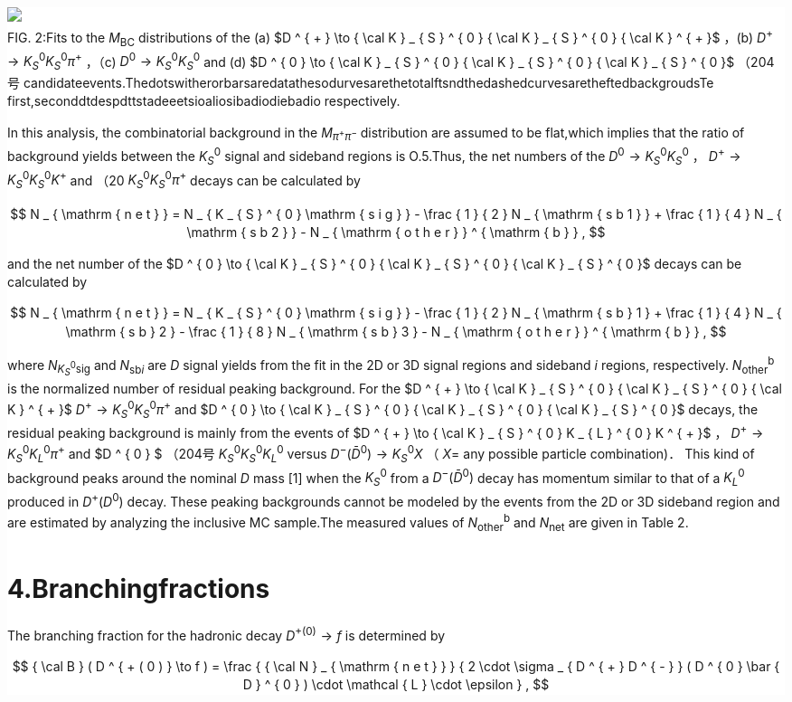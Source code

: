 ![](images/e5d8287bed082886ae52ae367edf6e3b7362e41a216efbd0bb8fdcb57a8f0948.jpg)  
FIG. 2:Fits to the $M _ { \mathrm { B C } }$ distributions of the (a) $D ^ { + } \to { \cal K } _ { S } ^ { 0 } { \cal K } _ { S } ^ { 0 } { \cal K } ^ { + }$ ，(b) $D ^ { + } \to K _ { S } ^ { 0 } K _ { S } ^ { 0 } \pi ^ { + }$ ，（c) $D ^ { 0 } \to K _ { S } ^ { 0 } K _ { S } ^ { 0 }$ and (d) $D ^ { 0 } \to { \cal K } _ { S } ^ { 0 } { \cal K } _ { S } ^ { 0 } { \cal K } _ { S } ^ { 0 }$ （204号 candidateevents.ThedotswitherorbarsaredatathesodurvesarethetotalftsndthedashedcurvesaretheftedbackgroudsTe first,seconddtdespdttstadeeetsioaliosibadiodiebadio respectively.

In this analysis, the combinatorial background in the $M _ { \pi ^ { + } \pi ^ { - } }$ distribution are assumed to be flat,which implies that the ratio of background yields between the $K _ { S } ^ { 0 }$ signal and sideband regions is O.5.Thus, the net numbers of the $D ^ { 0 } \to K _ { S } ^ { 0 } K _ { S } ^ { 0 }$ ， $D ^ { + } \to K _ { S } ^ { 0 } K _ { S } ^ { 0 } K ^ { + }$ and （20 $K _ { S } ^ { 0 } K _ { S } ^ { 0 } \pi ^ { + }$ decays can be calculated by

$$
N _ { \mathrm { n e t } } = N _ { K _ { S } ^ { 0 } \mathrm { s i g } } - \frac { 1 } { 2 } N _ { \mathrm { s b 1 } } + \frac { 1 } { 4 } N _ { \mathrm { s b 2 } } - N _ { \mathrm { o t h e r } } ^ { \mathrm { b } } ,
$$

and the net number of the $D ^ { 0 } \to { \cal K } _ { S } ^ { 0 } { \cal K } _ { S } ^ { 0 } { \cal K } _ { S } ^ { 0 }$ decays can be calculated by

$$
N _ { \mathrm { n e t } } = N _ { K _ { S } ^ { 0 } \mathrm { s i g } } - \frac { 1 } { 2 } N _ { \mathrm { s b } 1 } + \frac { 1 } { 4 } N _ { \mathrm { s b } 2 } - \frac { 1 } { 8 } N _ { \mathrm { s b } 3 } - N _ { \mathrm { o t h e r } } ^ { \mathrm { b } } ,
$$

where $N _ { K _ { S } ^ { 0 } \mathrm { s i g } }$ and $N _ { \mathrm { s b } i }$ are $D$ signal yields from the fit in the 2D or 3D signal regions and sideband $i$ regions, respectively. $N _ { \mathrm { o t h e r } } ^ { \mathrm { b } }$ is the normalized number of residual peaking background. For the $D ^ { + } \to { \cal K } _ { S } ^ { 0 } { \cal K } _ { S } ^ { 0 } { \cal K } ^ { + }$ $D ^ { + } \to K _ { S } ^ { 0 } K _ { S } ^ { 0 } \pi ^ { + }$ and $D ^ { 0 } \to { \cal K } _ { S } ^ { 0 } { \cal K } _ { S } ^ { 0 } { \cal K } _ { S } ^ { 0 }$ decays, the residual peaking background is mainly from the events of $D ^ { + } \to { \cal K } _ { S } ^ { 0 } K _ { L } ^ { 0 } K ^ { + }$ ， $D ^ { + } \to K _ { S } ^ { 0 } K _ { L } ^ { 0 } \pi ^ { + }$ and $D ^ { 0 } $ （204号 $K _ { S } ^ { 0 } K _ { S } ^ { 0 } K _ { L } ^ { 0 }$ versus $D ^ { - } ( \bar { D } ^ { 0 } ) \to K _ { S } ^ { 0 } X$ （ $X =$ any possible particle combination)． This kind of background peaks around the nominal $D$ mass [1] when the $K _ { S } ^ { 0 }$ from a $D ^ { - } ( \bar { D } ^ { 0 } )$ decay has momentum similar to that of a $K _ { L } ^ { 0 }$ produced in $D ^ { + } ( D ^ { 0 } )$ decay. These peaking backgrounds cannot be modeled by the events from the 2D or 3D sideband region and are estimated by analyzing the inclusive MC sample.The measured values of $N _ { \mathrm { o t h e r } } ^ { \mathrm { b } }$ and $N _ { \mathrm { n e t } }$ are given in Table 2.

# 4.Branchingfractions

The branching fraction for the hadronic decay $D ^ { + ( 0 ) } \to f$ is determined by

$$
{ \cal B } ( D ^ { + ( 0 ) } \to f ) = \frac { { \cal N } _ { \mathrm { n e t } } } { 2 \cdot \sigma _ { D ^ { + } D ^ { - } } ( D ^ { 0 } \bar { D } ^ { 0 } ) \cdot \mathcal { L } \cdot \epsilon } ,
$$
